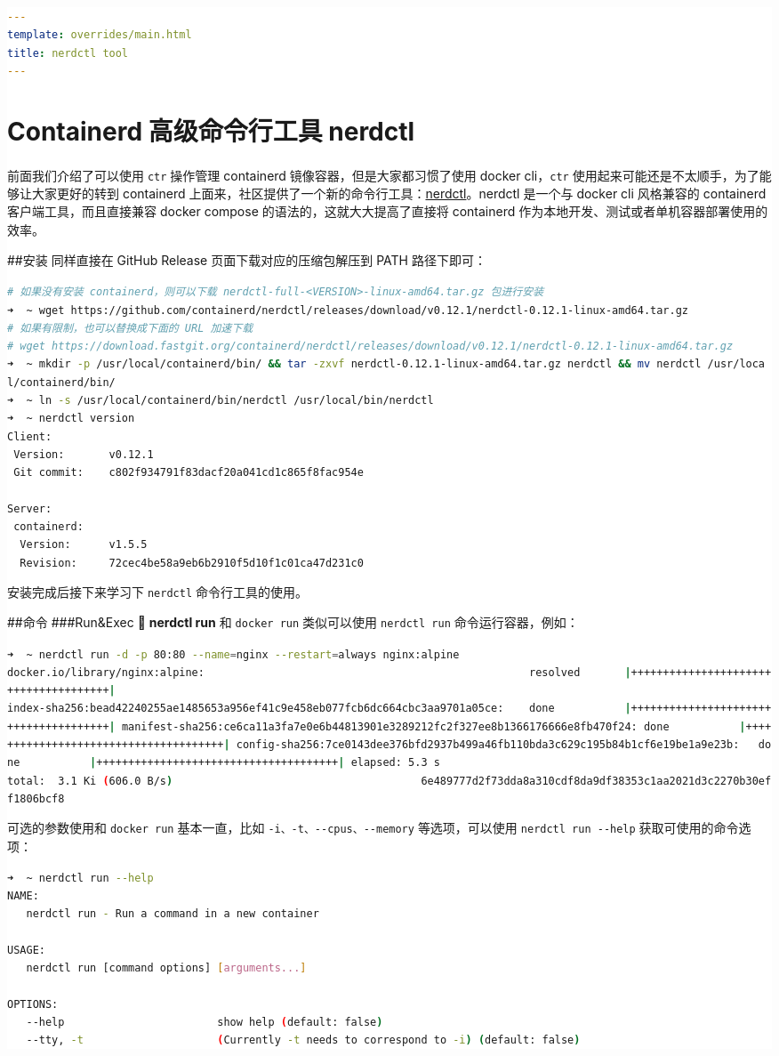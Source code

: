 ```yaml
---
template: overrides/main.html
title: nerdctl tool
---
```


# Containerd 高级命令行工具 nerdctl
前面我们介绍了可以使用 `ctr` 操作管理 containerd 镜像容器，但是大家都习惯了使用 docker cli，`ctr` 使用起来可能还是不太顺手，为了能够让大家更好的转到 containerd 上面来，社区提供了一个新的命令行工具：[nerdctl](https://github.com/containerd/nerdctl)。nerdctl 是一个与 docker cli 风格兼容的 containerd 客户端工具，而且直接兼容 docker compose 的语法的，这就大大提高了直接将 containerd 作为本地开发、测试或者单机容器部署使用的效率。

##安装
同样直接在 GitHub Release 页面下载对应的压缩包解压到 PATH 路径下即可：
```bash
# 如果没有安装 containerd，则可以下载 nerdctl-full-<VERSION>-linux-amd64.tar.gz 包进行安装
➜  ~ wget https://github.com/containerd/nerdctl/releases/download/v0.12.1/nerdctl-0.12.1-linux-amd64.tar.gz
# 如果有限制，也可以替换成下面的 URL 加速下载
# wget https://download.fastgit.org/containerd/nerdctl/releases/download/v0.12.1/nerdctl-0.12.1-linux-amd64.tar.gz
➜  ~ mkdir -p /usr/local/containerd/bin/ && tar -zxvf nerdctl-0.12.1-linux-amd64.tar.gz nerdctl && mv nerdctl /usr/local/containerd/bin/
➜  ~ ln -s /usr/local/containerd/bin/nerdctl /usr/local/bin/nerdctl
➜  ~ nerdctl version
Client:
 Version:       v0.12.1
 Git commit:    c802f934791f83dacf20a041cd1c865f8fac954e

Server:
 containerd:
  Version:      v1.5.5
  Revision:     72cec4be58a9eb6b2910f5d10f1c01ca47d231c0
```
安装完成后接下来学习下 `nerdctl` 命令行工具的使用。

##命令
###Run&Exec
:whale: **nerdctl run**
和 `docker run` 类似可以使用 `nerdctl run` 命令运行容器，例如：
```bash
➜  ~ nerdctl run -d -p 80:80 --name=nginx --restart=always nginx:alpine
docker.io/library/nginx:alpine:                                                   resolved       |++++++++++++++++++++++++++++++++++++++|
index-sha256:bead42240255ae1485653a956ef41c9e458eb077fcb6dc664cbc3aa9701a05ce:    done           |++++++++++++++++++++++++++++++++++++++| manifest-sha256:ce6ca11a3fa7e0e6b44813901e3289212fc2f327ee8b1366176666e8fb470f24: done           |++++++++++++++++++++++++++++++++++++++| config-sha256:7ce0143dee376bfd2937b499a46fb110bda3c629c195b84b1cf6e19be1a9e23b:   done           |++++++++++++++++++++++++++++++++++++++| elapsed: 5.3 s                                                                    total:  3.1 Ki (606.0 B/s)                                       6e489777d2f73dda8a310cdf8da9df38353c1aa2021d3c2270b30eff1806bcf8
```
可选的参数使用和 `docker run` 基本一直，比如 `-i、-t、--cpus、--memory` 等选项，可以使用 `nerdctl run --help` 获取可使用的命令选项：
```bash
➜  ~ nerdctl run --help
NAME:
   nerdctl run - Run a command in a new container

USAGE:
   nerdctl run [command options] [arguments...]

OPTIONS:
   --help                        show help (default: false)
   --tty, -t                     (Currently -t needs to correspond to -i) (default: false)
```